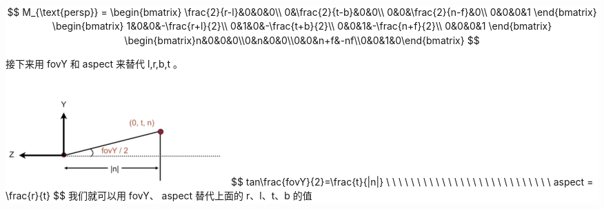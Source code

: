 $$
M_{\text{persp}} =
\begin{bmatrix}
\frac{2}{r-l}&0&0&0\\
0&\frac{2}{t-b}&0&0\\
0&0&\frac{2}{n-f}&0\\
0&0&0&1
\end{bmatrix}
\begin{bmatrix}
1&0&0&-\frac{r+l}{2}\\
0&1&0&-\frac{t+b}{2}\\
0&0&1&-\frac{n+f}{2}\\
0&0&0&1
\end{bmatrix}
\begin{bmatrix}n&0&0&0\\0&n&0&0\\0&0&n+f&-nf\\0&0&1&0\end{bmatrix}
$$


接下来用 fovY 和 aspect 来替代 l,r,b,t 。

<img src="images/1.1.7_convert_aspect.png" style="zoom:50%;" />  
$$
tan\frac{fovY}{2}=\frac{t}{|n|} \ \ \ \ \ \ \ \ \ \ \ \ \ \ \ \ \ \ \ \ \ \ \ \ \ \ \ 
aspect = \frac{r}{t}
$$
我们就可以用 fovY、 aspect   替代上面的 r、l、t、b 的值